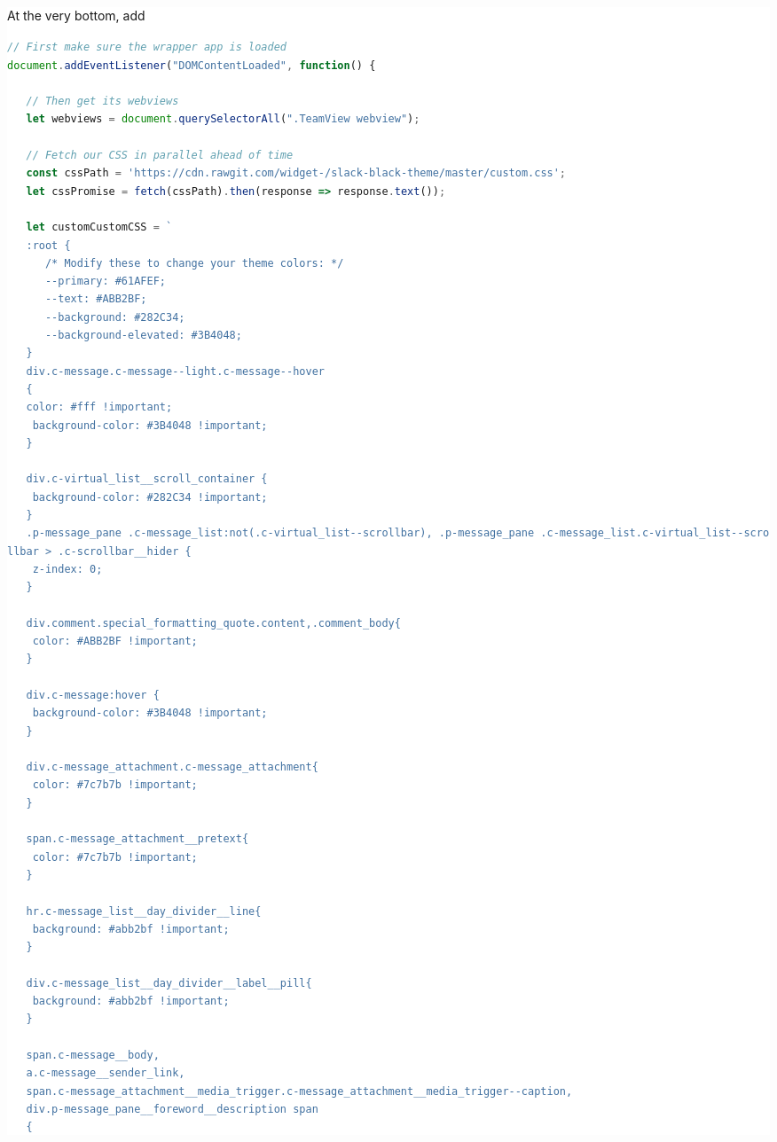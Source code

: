 At the very bottom, add

```js
// First make sure the wrapper app is loaded
document.addEventListener("DOMContentLoaded", function() {

   // Then get its webviews
   let webviews = document.querySelectorAll(".TeamView webview");

   // Fetch our CSS in parallel ahead of time
   const cssPath = 'https://cdn.rawgit.com/widget-/slack-black-theme/master/custom.css';
   let cssPromise = fetch(cssPath).then(response => response.text());

   let customCustomCSS = `
   :root {
      /* Modify these to change your theme colors: */
      --primary: #61AFEF;
      --text: #ABB2BF;
      --background: #282C34;
      --background-elevated: #3B4048;
   }
   div.c-message.c-message--light.c-message--hover
   {
   color: #fff !important;
    background-color: #3B4048 !important;
   }

   div.c-virtual_list__scroll_container {
    background-color: #282C34 !important;
   }
   .p-message_pane .c-message_list:not(.c-virtual_list--scrollbar), .p-message_pane .c-message_list.c-virtual_list--scrollbar > .c-scrollbar__hider {
    z-index: 0;
   }

   div.comment.special_formatting_quote.content,.comment_body{
    color: #ABB2BF !important;
   }

   div.c-message:hover {
    background-color: #3B4048 !important;
   }

   div.c-message_attachment.c-message_attachment{
    color: #7c7b7b !important;
   }

   span.c-message_attachment__pretext{
    color: #7c7b7b !important;
   }

   hr.c-message_list__day_divider__line{
    background: #abb2bf !important;
   }

   div.c-message_list__day_divider__label__pill{
    background: #abb2bf !important;
   }   

   span.c-message__body,
   a.c-message__sender_link,
   span.c-message_attachment__media_trigger.c-message_attachment__media_trigger--caption,
   div.p-message_pane__foreword__description span
   {
```